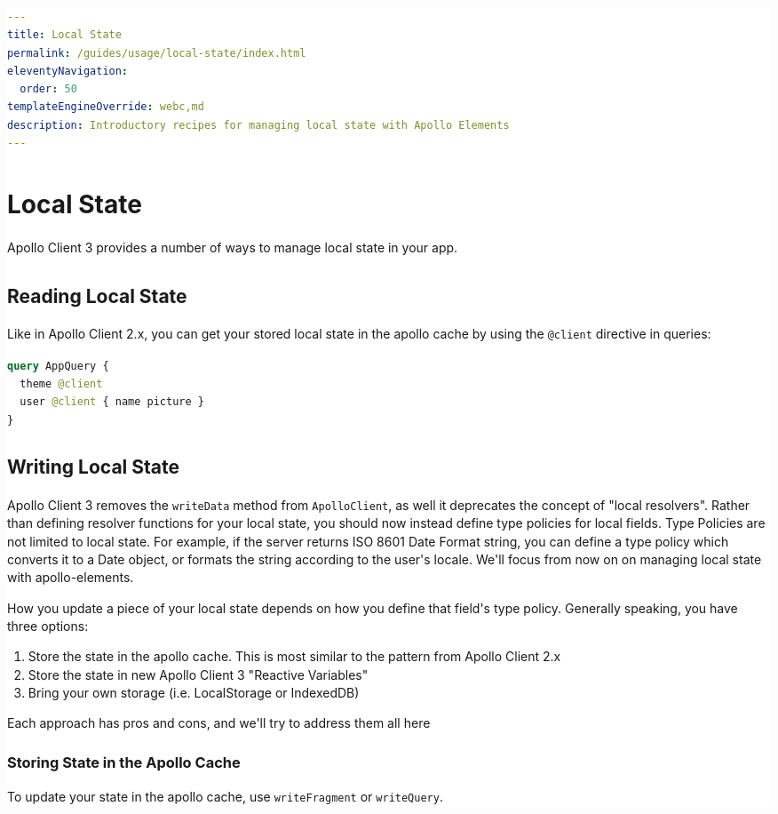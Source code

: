```yaml
---
title: Local State
permalink: /guides/usage/local-state/index.html
eleventyNavigation:
  order: 50
templateEngineOverride: webc,md
description: Introductory recipes for managing local state with Apollo Elements
---
```

# Local State

Apollo Client 3 provides a number of ways to manage local state in your app.

## Reading Local State

Like in Apollo Client 2.x, you can get your stored local state in the apollo 
cache by using the `@client` directive in queries:

<code-copy>

  ```graphql
  query AppQuery {
    theme @client
    user @client { name picture }
  }
  ```

</code-copy>

## Writing Local State
Apollo Client 3 removes the `writeData` method from `ApolloClient`, as well it 
deprecates the concept of "local resolvers". Rather than defining resolver 
functions for your local state, you should now instead define type policies for 
local fields. Type Policies are not limited to local state. For example, if the 
server returns ISO 8601 Date Format string, you can define a type policy which 
converts it to a Date object, or formats the string according to the user's 
locale. We'll focus from now on on managing local state with apollo-elements.

How you update a piece of your local state depends on how you define that 
field's type policy. Generally speaking, you have three options:

1. Store the state in the apollo cache. This is most similar to the pattern from 
   Apollo Client 2.x
2. Store the state in new Apollo Client 3 "Reactive Variables"
3. Bring your own storage (i.e. LocalStorage or IndexedDB)

Each approach has pros and cons, and we'll try to address them all here

### Storing State in the Apollo Cache

To update your state in the apollo cache, use `writeFragment` or `writeQuery`.
